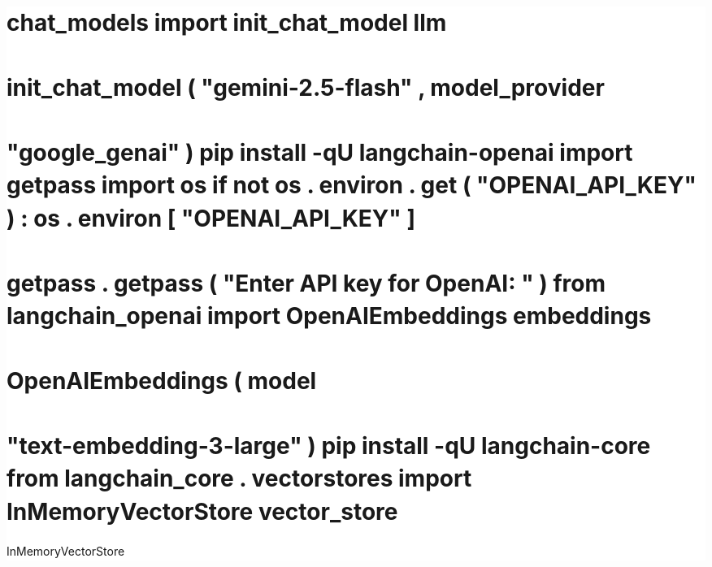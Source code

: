 chat_models
import
init_chat_model
llm
=
init_chat_model
(
"gemini-2.5-flash"
,
model_provider
=
"google_genai"
)
pip install -qU langchain-openai
import
getpass
import
os
if
not
os
.
environ
.
get
(
"OPENAI_API_KEY"
)
:
os
.
environ
[
"OPENAI_API_KEY"
]
=
getpass
.
getpass
(
"Enter API key for OpenAI: "
)
from
langchain_openai
import
OpenAIEmbeddings
embeddings
=
OpenAIEmbeddings
(
model
=
"text-embedding-3-large"
)
pip install -qU langchain-core
from
langchain_core
.
vectorstores
import
InMemoryVectorStore
vector_store
=
InMemoryVectorStore